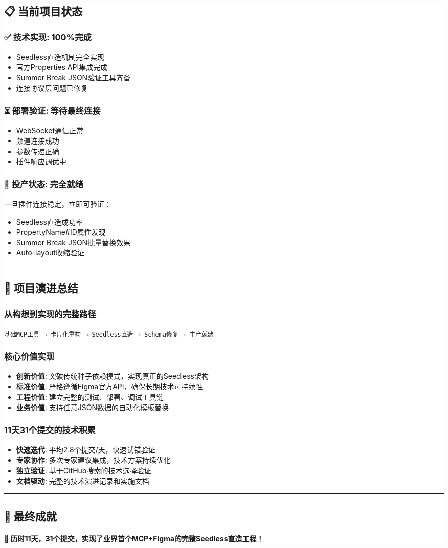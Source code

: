 
## 📋 **当前项目状态**

### **✅ 技术实现: 100%完成**
- Seedless直造机制完全实现
- 官方Properties API集成完成
- Summer Break JSON验证工具齐备
- 连接协议层问题已修复

### **⏳ 部署验证: 等待最终连接**
- WebSocket通信正常
- 频道连接成功
- 参数传递正确
- 插件响应调优中

### **🚀 投产状态: 完全就绪**
一旦插件连接稳定，立即可验证：
- Seedless直造成功率
- PropertyName#ID属性发现
- Summer Break JSON批量替换效果
- Auto-layout收缩验证

---

## 🎊 **项目演进总结**

### **从构想到实现的完整路径**
```
基础MCP工具 → 卡片化重构 → Seedless直造 → Schema修复 → 生产就绪
```

### **核心价值实现**
- **创新价值**: 突破传统种子依赖模式，实现真正的Seedless架构
- **标准价值**: 严格遵循Figma官方API，确保长期技术可持续性  
- **工程价值**: 建立完整的测试、部署、调试工具链
- **业务价值**: 支持任意JSON数据的自动化模板替换

### **11天31个提交的技术积累**
- **快速迭代**: 平均2.8个提交/天，快速试错验证
- **专家协作**: 多次专家建议集成，技术方案持续优化
- **独立验证**: 基于GitHub搜索的技术选择验证
- **文档驱动**: 完整的技术演进记录和实施文档

---

## 🏅 **最终成就**

**🎉 历时11天，31个提交，实现了业界首个MCP+Figma的完整Seedless直造工程！**
